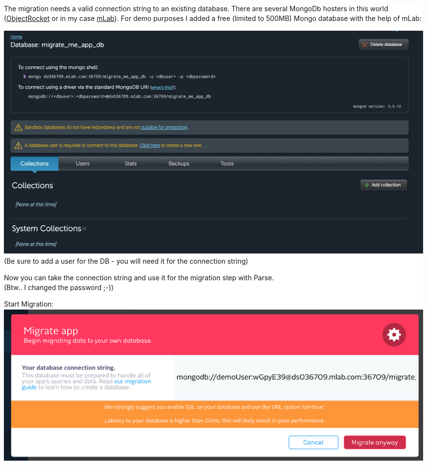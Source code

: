 The migration needs a valid connection string to an existing database. There are several MongoDb hosters in this world ([ObjectRocket](http://www.objectrocket.com) or in my case [mLab](http://www.mlab.com)).
For demo purposes I added a free (limited to 500MB) Mongo database with the help of mLab:

![Mlab](/images/parse_migration/mlabDBNoUser.png)
(Be sure to add a user for the DB - you will need it for the connection string)

Now you can take the connection string and use it for the migration step with Parse. <br/>
(Btw.. I changed the password ;-))

Start Migration:
![Parse-Start-Migration](/images/parse_migration/ParseStartMigration.png)
